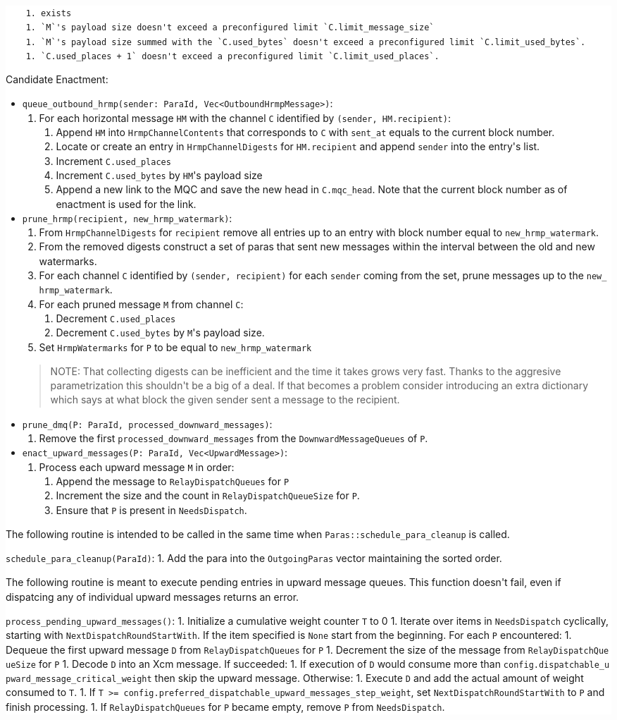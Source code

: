         1. exists
        1. `M`'s payload size doesn't exceed a preconfigured limit `C.limit_message_size`
        1. `M`'s payload size summed with the `C.used_bytes` doesn't exceed a preconfigured limit `C.limit_used_bytes`.
        1. `C.used_places + 1` doesn't exceed a preconfigured limit `C.limit_used_places`.

Candidate Enactment:

* `queue_outbound_hrmp(sender: ParaId, Vec<OutboundHrmpMessage>)`:
    1. For each horizontal message `HM` with the channel `C` identified by `(sender, HM.recipient)`:
        1. Append `HM` into `HrmpChannelContents` that corresponds to `C` with `sent_at` equals to the current block number.
        1. Locate or create an entry in `HrmpChannelDigests` for `HM.recipient` and append `sender` into the entry's list.
        1. Increment `C.used_places`
        1. Increment `C.used_bytes` by `HM`'s payload size
        1. Append a new link to the MQC and save the new head in `C.mqc_head`. Note that the current block number as of enactment is used for the link.
* `prune_hrmp(recipient, new_hrmp_watermark)`:
    1. From `HrmpChannelDigests` for `recipient` remove all entries up to an entry with block number equal to `new_hrmp_watermark`.
    1. From the removed digests construct a set of paras that sent new messages within the interval between the old and new watermarks.
    1. For each channel `C` identified by `(sender, recipient)` for each `sender` coming from the set, prune messages up to the `new_hrmp_watermark`.
    1. For each pruned message `M` from channel `C`:
        1. Decrement `C.used_places`
        1. Decrement `C.used_bytes` by `M`'s payload size.
    1. Set `HrmpWatermarks` for `P` to be equal to `new_hrmp_watermark`
    > NOTE: That collecting digests can be inefficient and the time it takes grows very fast. Thanks to the aggresive
    > parametrization this shouldn't be a big of a deal.
    > If that becomes a problem consider introducing an extra dictionary which says at what block the given sender
    > sent a message to the recipient.
* `prune_dmq(P: ParaId, processed_downward_messages)`:
    1. Remove the first `processed_downward_messages` from the `DownwardMessageQueues` of `P`.
* `enact_upward_messages(P: ParaId, Vec<UpwardMessage>)`:
    1. Process each upward message `M` in order:
        1. Append the message to `RelayDispatchQueues` for `P`
        1. Increment the size and the count in `RelayDispatchQueueSize` for `P`.
        1. Ensure that `P` is present in `NeedsDispatch`.

The following routine is intended to be called in the same time when `Paras::schedule_para_cleanup` is called.

`schedule_para_cleanup(ParaId)`:
    1. Add the para into the `OutgoingParas` vector maintaining the sorted order.

The following routine is meant to execute pending entries in upward message queues. This function doesn't fail, even if
dispatcing any of individual upward messages returns an error.

`process_pending_upward_messages()`:
    1. Initialize a cumulative weight counter `T` to 0
    1. Iterate over items in `NeedsDispatch` cyclically, starting with `NextDispatchRoundStartWith`. If the item specified is `None` start from the beginning. For each `P` encountered:
        1. Dequeue the first upward message `D` from `RelayDispatchQueues` for `P`
        1. Decrement the size of the message from `RelayDispatchQueueSize` for `P`
        1. Decode `D` into an Xcm message. If succeeded:
            1. If execution of `D` would consume more than `config.dispatchable_upward_message_critical_weight` then skip the upward message. Otherwise:
                1. Execute `D` and add the actual amount of weight consumed to `T`.
        1. If `T >= config.preferred_dispatchable_upward_messages_step_weight`, set `NextDispatchRoundStartWith` to `P` and finish processing.
        1. If `RelayDispatchQueues` for `P` became empty, remove `P` from `NeedsDispatch`.